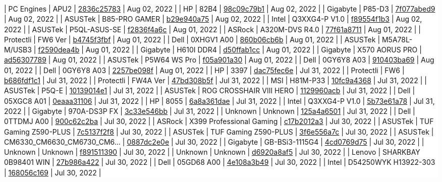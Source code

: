 | PC Engines    | APU2                        | [2836c25783](https://bsd-hardware.info/?probe=2836c25783) | Aug 02, 2022 |
| HP            | 82B4                        | [98c09c79b1](https://bsd-hardware.info/?probe=98c09c79b1) | Aug 02, 2022 |
| Gigabyte      | P85-D3                      | [7f077abed9](https://bsd-hardware.info/?probe=7f077abed9) | Aug 02, 2022 |
| ASUSTek       | B85-PRO GAMER               | [b29e940a75](https://bsd-hardware.info/?probe=b29e940a75) | Aug 02, 2022 |
| Intel         | Q3XXG4-P V1.0               | [f89554f1b3](https://bsd-hardware.info/?probe=f89554f1b3) | Aug 02, 2022 |
| ASUSTek       | P5QL-ASUS-SE                | [f2836f4a6c](https://bsd-hardware.info/?probe=f2836f4a6c) | Aug 01, 2022 |
| ASRock        | A320M-DVS R4.0              | [77f61a8711](https://bsd-hardware.info/?probe=77f61a8711) | Aug 01, 2022 |
| Protectli     | FW6 Ver                     | [b4745f3fbf](https://bsd-hardware.info/?probe=b4745f3fbf) | Aug 01, 2022 |
| Dell          | 0XHGV1 A00                  | [860b06cb6b](https://bsd-hardware.info/?probe=860b06cb6b) | Aug 01, 2022 |
| ASUSTek       | M5A78L-M/USB3               | [f2590dea4b](https://bsd-hardware.info/?probe=f2590dea4b) | Aug 01, 2022 |
| Gigabyte      | H610I DDR4                  | [d50ffab1cc](https://bsd-hardware.info/?probe=d50ffab1cc) | Aug 01, 2022 |
| Gigabyte      | X570 AORUS PRO              | [ad56307789](https://bsd-hardware.info/?probe=ad56307789) | Aug 01, 2022 |
| ASUSTek       | P5W64 WS Pro                | [f05a901a30](https://bsd-hardware.info/?probe=f05a901a30) | Aug 01, 2022 |
| Dell          | 0GY6Y8 A03                  | [910403ba69](https://bsd-hardware.info/?probe=910403ba69) | Aug 01, 2022 |
| Dell          | 0GY6Y8 A03                  | [2257be098f](https://bsd-hardware.info/?probe=2257be098f) | Aug 01, 2022 |
| HP            | 3397                        | [dac75fec6e](https://bsd-hardware.info/?probe=dac75fec6e) | Jul 31, 2022 |
| Protectli     | FW6                         | [b686fdf1c1](https://bsd-hardware.info/?probe=b686fdf1c1) | Jul 31, 2022 |
| Protectli     | FW4A Ver                    | [47bd308b5f](https://bsd-hardware.info/?probe=47bd308b5f) | Jul 31, 2022 |
| MSI           | H81M-P33                    | [10fc9a4368](https://bsd-hardware.info/?probe=10fc9a4368) | Jul 31, 2022 |
| ASUSTek       | P5Q-E                       | [10139014e1](https://bsd-hardware.info/?probe=10139014e1) | Jul 31, 2022 |
| ASUSTek       | ROG CROSSHAIR VIII HERO     | [1129960acb](https://bsd-hardware.info/?probe=1129960acb) | Jul 31, 2022 |
| Dell          | 05XGC8 A01                  | [0eaaa31106](https://bsd-hardware.info/?probe=0eaaa31106) | Jul 31, 2022 |
| HP            | 8055                        | [6a8a361dae](https://bsd-hardware.info/?probe=6a8a361dae) | Jul 31, 2022 |
| Intel         | Q3XXG4-P V1.0               | [5b73e61a78](https://bsd-hardware.info/?probe=5b73e61a78) | Jul 31, 2022 |
| Gigabyte      | 970A-DS3P FX                | [3c33e546bb](https://bsd-hardware.info/?probe=3c33e546bb) | Jul 31, 2022 |
| Unknown       | Unknown                     | [125a4a6501](https://bsd-hardware.info/?probe=125a4a6501) | Jul 31, 2022 |
| Dell          | 0TTDMJ A00                  | [900c62c2ba](https://bsd-hardware.info/?probe=900c62c2ba) | Jul 30, 2022 |
| ASRock        | X399 Professional Gaming    | [c17b2012a3](https://bsd-hardware.info/?probe=c17b2012a3) | Jul 30, 2022 |
| ASUSTek       | TUF Gaming Z590-PLUS        | [7c5137f2f8](https://bsd-hardware.info/?probe=7c5137f2f8) | Jul 30, 2022 |
| ASUSTek       | TUF Gaming Z590-PLUS        | [3f6e556a7c](https://bsd-hardware.info/?probe=3f6e556a7c) | Jul 30, 2022 |
| ASUSTek       | CM6330_CM6630_CM6730_CM6... | [0887dc2e0e](https://bsd-hardware.info/?probe=0887dc2e0e) | Jul 30, 2022 |
| Gigabyte      | GB-BSi3-1115G4              | [4cd0769d75](https://bsd-hardware.info/?probe=4cd0769d75) | Jul 30, 2022 |
| Unknown       | Unknown                     | [f891511390](https://bsd-hardware.info/?probe=f891511390) | Jul 30, 2022 |
| Unknown       | Unknown                     | [d6920a8af5](https://bsd-hardware.info/?probe=d6920a8af5) | Jul 30, 2022 |
| Lenovo        | SHARKBAY 0B98401 WIN        | [27b986a422](https://bsd-hardware.info/?probe=27b986a422) | Jul 30, 2022 |
| Dell          | 05GD68 A00                  | [4e108a3b49](https://bsd-hardware.info/?probe=4e108a3b49) | Jul 30, 2022 |
| Intel         | D54250WYK H13922-303        | [168056c169](https://bsd-hardware.info/?probe=168056c169) | Jul 30, 2022 |